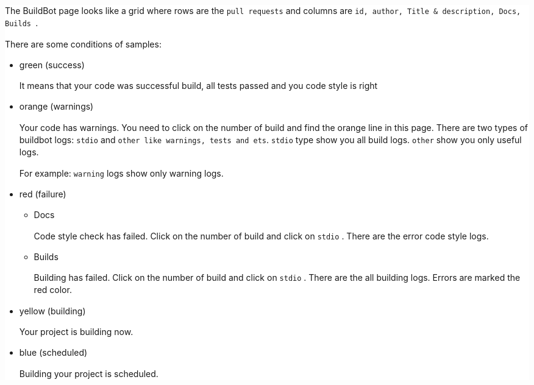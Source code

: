 The BuildBot page looks like a grid where rows are the `pull requests` and columns are `id, author, Title & description, Docs, Builds `.

There are some conditions of samples:

- green (success)

  It means that your code was successful build, all tests passed and you code style is right

- orange (warnings)

  Your code has warnings. You need to click on the number of build and find the orange line in this page. There are two types of buildbot logs: `stdio` and `other like warnings, tests and ets`. `stdio` type show you all build logs. `other` show you only useful logs. 

  For example: `warning` logs show only warning logs.

- red (failure)

  - Docs

    Code style check has failed. Click on the number of build and click on `stdio` . There are the error code style logs.

  - Builds

    Building has failed. Click on the number of build and click on `stdio` . There are the all building logs. Errors are marked the red color.

- yellow (building)

  Your project is building now.

- blue (scheduled)

  Building your project is scheduled.







